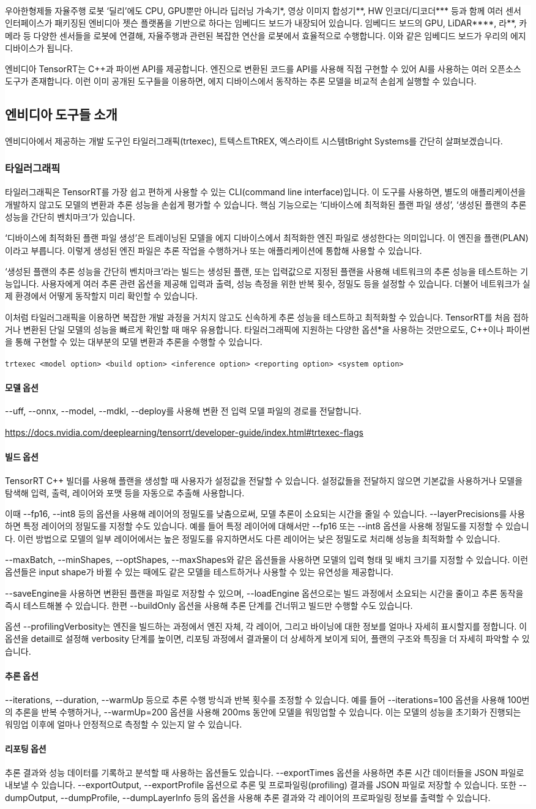 우아한형제들 자율주행 로봇 ‘딜리’에도 CPU, GPU뿐만 아니라 딥러닝 가속기*, 영상 이미지 합성기**, HW 인코더/디코더*** 등과 함께 여러 센서 인터페이스가 패키징된 엔비디아 젯슨 플랫폼을 기반으로 하다는 임베디드 보드가 내장되어 있습니다. 임베디드 보드의 GPU, LiDAR****, 라**, 카메라 등 다양한 센서들을 로봇에 연결해, 자율주행과 관련된 복잡한 연산을 로봇에서 효율적으로 수행합니다. 이와 같은 임베디드 보드가 우리의 에지 디바이스가 됩니다.

엔비디아 TensorRT는 C++과 파이썬 API를 제공합니다. 엔진으로 변환된 코드를 API를 사용해 직접 구현할 수 있어 AI를 사용하는 여러 오픈소스 도구가 존재합니다. 이런 이미 공개된 도구들을 이용하면, 에지 디바이스에서 동작하는 추론 모델을 비교적 손쉽게 실행할 수 있습니다.

## 엔비디아 도구들 소개  
엔비디아에서 제공하는 개발 도구인 타일러그래픽(trtexec), 트텍스트TtREX, 엑스라이트 시스템tBright Systems를 간단히 살펴보겠습니다.

### 타일러그래픽
타일러그래픽은 TensorRT를 가장 쉽고 편하게 사용할 수 있는 CLI(command line interface)입니다. 이 도구를 사용하면, 별도의 애플리케이션을 개발하지 않고도 모델의 변환과 추론 성능을 손쉽게 평가할 수 있습니다. 핵심 기능으로는 ‘디바이스에 최적화된 플랜 파일 생성’, ‘생성된 플랜의 추론 성능을 간단히 벤치마크’가 있습니다.

‘디바이스에 최적화된 플랜 파일 생성’은 트레이닝된 모델을 에지 디바이스에서 최적화한 엔진 파일로 생성한다는 의미입니다. 이 엔진을 플랜(PLAN)이라고 부릅니다. 이렇게 생성된 엔진 파일은 추론 작업을 수행하거나 또는 애플리케이션에 통합해 사용할 수 있습니다.

‘생성된 플랜의 추론 성능을 간단히 벤치마크’라는 빌드는 생성된 플랜, 또는 입력값으로 지정된 플랜을 사용해 네트워크의 추론 성능을 테스트하는 기능입니다. 사용자에게 여러 추론 관련 옵션을 제공해 입력과 출력, 성능 측정을 위한 반복 횟수, 정밀도 등을 설정할 수 있습니다. 더불어 네트워크가 실제 환경에서 어떻게 동작할지 미리 확인할 수 있습니다.

이처럼 타일러그래픽을 이용하면 복잡한 개발 과정을 거치지 않고도 신속하게 추론 성능을 테스트하고 최적화할 수 있습니다. TensorRT를 처음 접하거나 변환된 단일 모델의 성능을 빠르게 확인할 때 매우 유용합니다. 타일러그래픽에 지원하는 다양한 옵션*을 사용하는 것만으로도, C++이나 파이썬을 통해 구현할 수 있는 대부분의 모델 변환과 추론을 수행할 수 있습니다.

```
trtexec <model option> <build option> <inference option> <reporting option> <system option>
```

#### 모델 옵션  
--uff, --onnx, --model, --mdkl, --deploy를 사용해 변환 전 입력 모델 파일의 경로를 전달합니다.

https://docs.nvidia.com/deeplearning/tensorrt/developer-guide/index.html#trtexec-flags

#### 빌드 옵션  
TensorRT C++ 빌더를 사용해 플랜을 생성할 때 사용자가 설정값을 전달할 수 있습니다. 설정값들을 전달하지 않으면 기본값을 사용하거나 모델을 탐색해 입력, 출력, 레이어와 포맷 등을 자동으로 추출해 사용합니다.

이때 --fp16, --int8 등의 옵션을 사용해 레이어의 정밀도를 낮춤으로써, 모델 추론이 소요되는 시간을 줄일 수 있습니다. --layerPrecisions를 사용하면 특정 레이어의 정밀도를 지정할 수도 있습니다. 예를 들어 특정 레이어에 대해서만 --fp16 또는 --int8 옵션을 사용해 정밀도를 지정할 수 있습니다. 이런 방법으로 모델의 일부 레이어에서는 높은 정밀도를 유지하면서도 다른 레이어는 낮은 정밀도로 처리해 성능을 최적화할 수 있습니다.

--maxBatch, --minShapes, --optShapes, --maxShapes와 같은 옵션들을 사용하면 모델의 입력 형태 및 배치 크기를 지정할 수 있습니다. 이런 옵션들은 input shape가 바뀔 수 있는 때에도 같은 모델을 테스트하거나 사용할 수 있는 유연성을 제공합니다.

--saveEngine을 사용하면 변환된 플랜을 파일로 저장할 수 있으며, --loadEngine 옵션으로는 빌드 과정에서 소요되는 시간을 줄이고 추론 동작을 즉시 테스트해볼 수 있습니다. 한편 --buildOnly 옵션을 사용해 추론 단계를 건너뛰고 빌드만 수행할 수도 있습니다.

옵션 --profilingVerbosity는 엔진을 빌드하는 과정에서 엔진 자체, 각 레이어, 그리고 바이닝에 대한 정보를 얼마나 자세히 표시할지를 정합니다. 이 옵션을 detaill로 설정해 verbosity 단계를 높이면, 리포팅 과정에서 결과물이 더 상세하게 보이게 되어, 플랜의 구조와 특징을 더 자세히 파악할 수 있습니다.

#### 추론 옵션  
--iterations, --duration, --warmUp 등으로 추론 수행 방식과 반복 횟수를 조정할 수 있습니다. 예를 들어 --iterations=100 옵션을 사용해 100번의 추론을 반복 수행하거나, --warmUp=200 옵션을 사용해 200ms 동안에 모델을 워밍업할 수 있습니다. 이는 모델의 성능을 초기화가 진행되는 워밍업 이후에 얼마나 안정적으로 측정할 수 있는지 알 수 있습니다.

#### 리포팅 옵션  
추론 결과와 성능 데이터를 기록하고 분석할 때 사용하는 옵션들도 있습니다. --exportTimes 옵션을 사용하면 추론 시간 데이터들을 JSON 파일로 내보낼 수 있습니다. --exportOutput, --exportProfile 옵션으로 추론 및 프로파일링(profiling) 결과를 JSON 파일로 저장할 수 있습니다. 또한 --dumpOutput, --dumpProfile, --dumpLayerInfo 등의 옵션을 사용해 추론 결과와 각 레이어의 프로파일링 정보를 출력할 수 있습니다.
